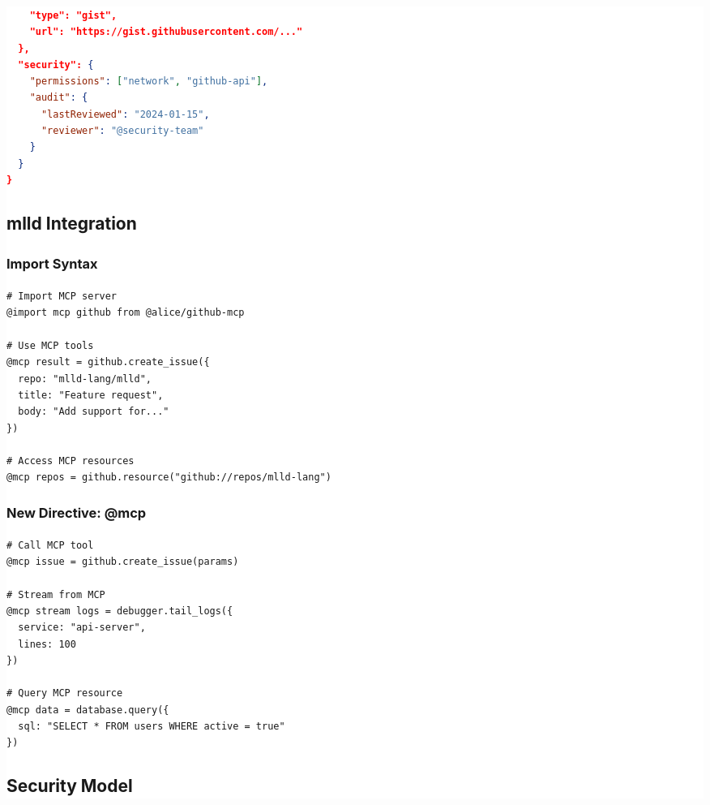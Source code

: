 ```json
    "type": "gist",
    "url": "https://gist.githubusercontent.com/..."
  },
  "security": {
    "permissions": ["network", "github-api"],
    "audit": {
      "lastReviewed": "2024-01-15",
      "reviewer": "@security-team"
    }
  }
}
```

## mlld Integration

### Import Syntax
```mlld
# Import MCP server
@import mcp github from @alice/github-mcp

# Use MCP tools
@mcp result = github.create_issue({
  repo: "mlld-lang/mlld",
  title: "Feature request",
  body: "Add support for..."
})

# Access MCP resources  
@mcp repos = github.resource("github://repos/mlld-lang")
```

### New Directive: @mcp
```mlld
# Call MCP tool
@mcp issue = github.create_issue(params)

# Stream from MCP
@mcp stream logs = debugger.tail_logs({ 
  service: "api-server",
  lines: 100 
})

# Query MCP resource
@mcp data = database.query({
  sql: "SELECT * FROM users WHERE active = true"
})
```

## Security Model
